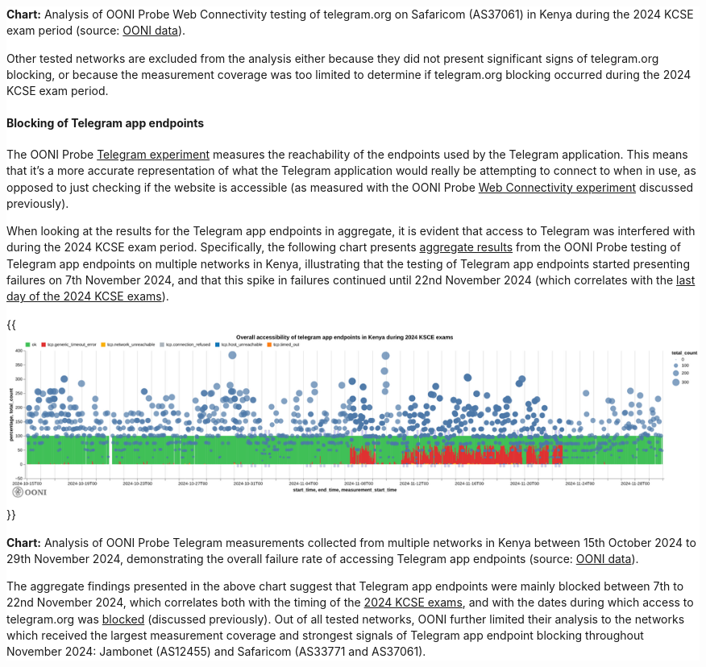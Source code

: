 **Chart:** Analysis of OONI Probe Web Connectivity testing of telegram.org on Safaricom (AS37061) in Kenya during the 2024 KCSE exam period (source: [OONI data](https://explorer.ooni.org/chart/mat?probe_cc=KE&probe_asn=AS37061&since=2024-10-03&until=2024-11-29&time_grain=day&axis_x=measurement_start_day&test_name=web_connectivity&domain=telegram.org)).

Other tested networks are excluded from the analysis either because they did not present significant signs of telegram.org blocking, or because the measurement coverage was too limited to determine if telegram.org blocking occurred during the 2024 KCSE exam period.

#### Blocking of Telegram app endpoints

The OONI Probe [Telegram experiment](https://github.com/ooni/spec/blob/master/nettests/ts-020-telegram.md) measures the reachability of the endpoints used by the Telegram application. This means that it’s a more accurate representation of what the Telegram application would really be attempting to connect to when in use, as opposed to just checking if the website is accessible (as measured with the OONI Probe [Web Connectivity experiment](https://github.com/ooni/spec/blob/master/nettests/ts-017-web-connectivity.md) discussed previously).

When looking at the results for the Telegram app endpoints in aggregate, it is evident that access to Telegram was interfered with during the 2024 KCSE exam period. Specifically, the following chart presents [aggregate results](https://explorer.ooni.org/chart/mat?probe_cc=KE&since=2024-10-15&until=2024-11-29&time_grain=day&axis_x=measurement_start_day&test_name=telegram) from the OONI Probe testing of Telegram app endpoints on multiple networks in Kenya, illustrating that the testing of Telegram app endpoints started presenting failures on 7th November 2024, and that this spike in failures continued until 22nd November 2024 (which correlates with the [last day of the 2024 KCSE exams](https://knec.ac.ke/wp-content/uploads/2024/03/2024-KCSE.pdf)). 

{{<img src="images/22.png">}}

**Chart:** Analysis of OONI Probe Telegram measurements collected from multiple networks in Kenya between 15th October 2024 to 29th November 2024, demonstrating the overall failure rate of accessing Telegram app endpoints (source: [OONI data](https://explorer.ooni.org/chart/mat?probe_cc=KE&since=2024-10-15&until=2024-11-29&time_grain=day&axis_x=measurement_start_day&test_name=telegram)).

The aggregate findings presented in the above chart suggest that Telegram app endpoints were mainly blocked between 7th to 22nd November 2024, which correlates both with the timing of the [2024 KCSE exams](https://knec.ac.ke/wp-content/uploads/2024/03/2024-KCSE.pdf), and with the dates during which access to telegram.org was [blocked](https://explorer.ooni.org/chart/mat?probe_cc=KE&since=2024-10-15&until=2024-12-15&time_grain=day&axis_x=measurement_start_day&test_name=web_connectivity&domain=telegram.org) (discussed previously). Out of all tested networks, OONI further limited their analysis to the networks which received the largest measurement coverage and strongest signals of Telegram app endpoint blocking throughout November 2024: Jambonet (AS12455) and Safaricom (AS33771 and AS37061).
